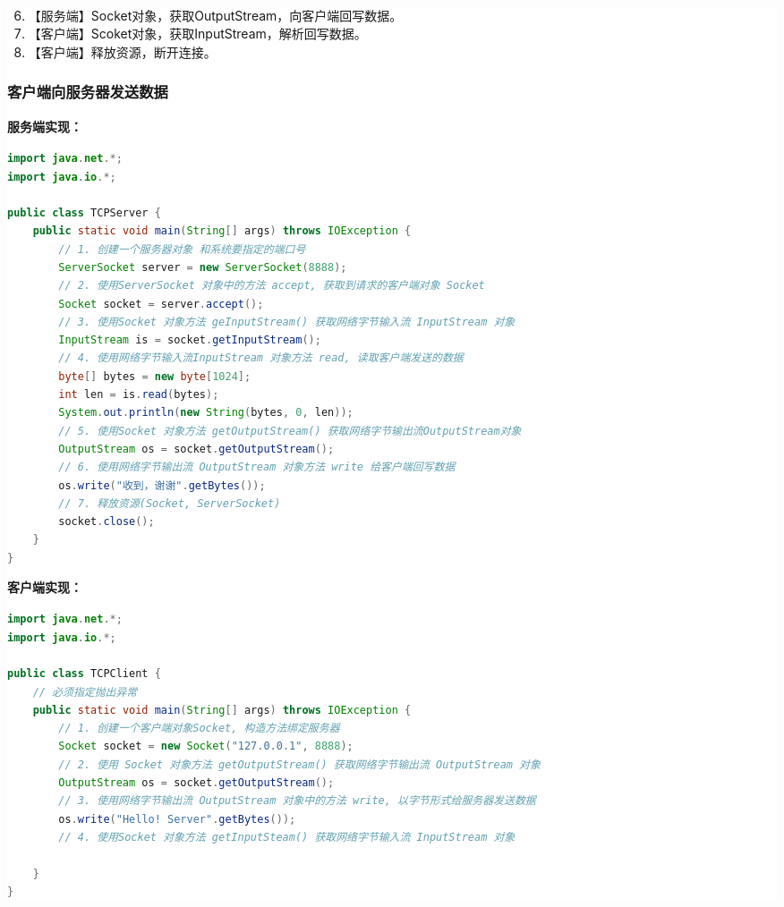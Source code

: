 6. 【服务端】Socket对象，获取OutputStream，向客户端回写数据。
7. 【客户端】Scoket对象，获取InputStream，解析回写数据。
8. 【客户端】释放资源，断开连接。

### 客户端向服务器发送数据

**服务端实现：**

```java
import java.net.*;
import java.io.*;

public class TCPServer {
    public static void main(String[] args) throws IOException {
        // 1. 创建一个服务器对象 和系统要指定的端口号
        ServerSocket server = new ServerSocket(8888);
        // 2. 使用ServerSocket 对象中的方法 accept, 获取到请求的客户端对象 Socket
        Socket socket = server.accept();
        // 3. 使用Socket 对象方法 geInputStream() 获取网络字节输入流 InputStream 对象
        InputStream is = socket.getInputStream();
        // 4. 使用网络字节输入流InputStream 对象方法 read, 读取客户端发送的数据
        byte[] bytes = new byte[1024];
        int len = is.read(bytes);
        System.out.println(new String(bytes, 0, len));
        // 5. 使用Socket 对象方法 getOutputStream() 获取网络字节输出流OutputStream对象
        OutputStream os = socket.getOutputStream();
        // 6. 使用网络字节输出流 OutputStream 对象方法 write 给客户端回写数据
        os.write("收到，谢谢".getBytes());
        // 7. 释放资源(Socket, ServerSocket)
        socket.close();
    }
}
```

**客户端实现：**

```java
import java.net.*;
import java.io.*;

public class TCPClient {
    // 必须指定抛出异常
    public static void main(String[] args) throws IOException {
        // 1. 创建一个客户端对象Socket, 构造方法绑定服务器
        Socket socket = new Socket("127.0.0.1", 8888);
        // 2. 使用 Socket 对象方法 getOutputStream() 获取网络字节输出流 OutputStream 对象
        OutputStream os = socket.getOutputStream();
        // 3. 使用网络字节输出流 OutputStream 对象中的方法 write, 以字节形式给服务器发送数据
        os.write("Hello! Server".getBytes());
        // 4. 使用Socket 对象方法 getInputSteam() 获取网络字节输入流 InputStream 对象

    }
}
```

